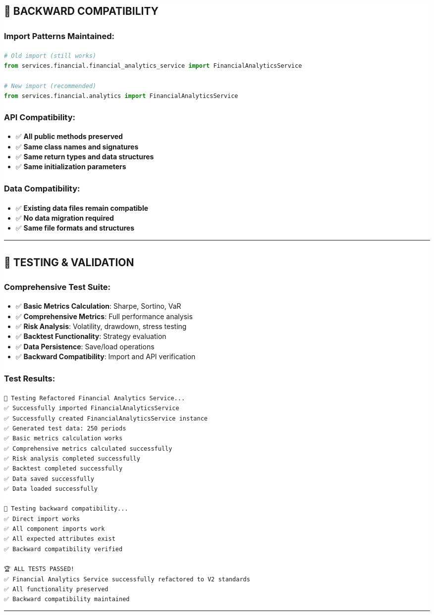 
## 🔄 **BACKWARD COMPATIBILITY**

### **Import Patterns Maintained**:
```python
# Old import (still works)
from services.financial.financial_analytics_service import FinancialAnalyticsService

# New import (recommended)
from services.financial.analytics import FinancialAnalyticsService
```

### **API Compatibility**:
- ✅ **All public methods preserved**
- ✅ **Same class names and signatures**
- ✅ **Same return types and data structures**
- ✅ **Same initialization parameters**

### **Data Compatibility**:
- ✅ **Existing data files remain compatible**
- ✅ **No data migration required**
- ✅ **Same file formats and structures**

---

## 🧪 **TESTING & VALIDATION**

### **Comprehensive Test Suite**:
- ✅ **Basic Metrics Calculation**: Sharpe, Sortino, VaR
- ✅ **Comprehensive Metrics**: Full performance analysis
- ✅ **Risk Analysis**: Volatility, drawdown, stress testing
- ✅ **Backtest Functionality**: Strategy evaluation
- ✅ **Data Persistence**: Save/load operations
- ✅ **Backward Compatibility**: Import and API verification

### **Test Results**:
```
🧪 Testing Refactored Financial Analytics Service...
✅ Successfully imported FinancialAnalyticsService
✅ Successfully created FinancialAnalyticsService instance
✅ Generated test data: 250 periods
✅ Basic metrics calculation works
✅ Comprehensive metrics calculated successfully
✅ Risk analysis completed successfully
✅ Backtest completed successfully
✅ Data saved successfully
✅ Data loaded successfully

🔄 Testing backward compatibility...
✅ Direct import works
✅ All component imports work
✅ All expected attributes exist
✅ Backward compatibility verified

🏆 ALL TESTS PASSED!
✅ Financial Analytics Service successfully refactored to V2 standards
✅ All functionality preserved
✅ Backward compatibility maintained
```

---